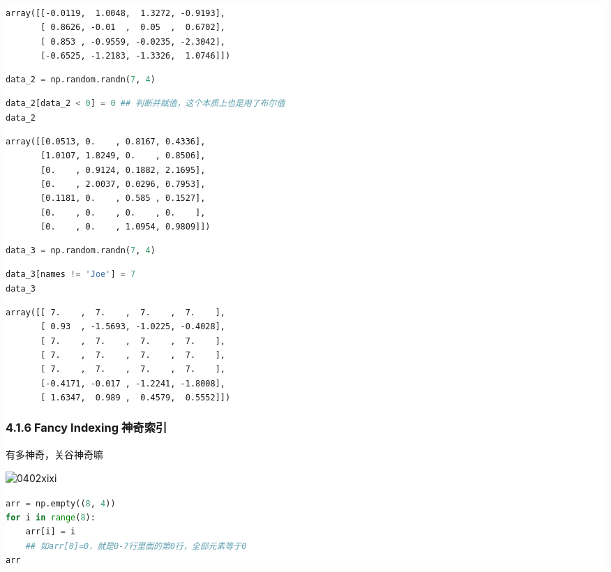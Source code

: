 
    array([[-0.0119,  1.0048,  1.3272, -0.9193],
           [ 0.8626, -0.01  ,  0.05  ,  0.6702],
           [ 0.853 , -0.9559, -0.0235, -2.3042],
           [-0.6525, -1.2183, -1.3326,  1.0746]])




```python
data_2 = np.random.randn(7, 4)
```


```python
data_2[data_2 < 0] = 0 ## 判断并赋值，这个本质上也是用了布尔值
data_2
```




    array([[0.0513, 0.    , 0.8167, 0.4336],
           [1.0107, 1.8249, 0.    , 0.8506],
           [0.    , 0.9124, 0.1882, 2.1695],
           [0.    , 2.0037, 0.0296, 0.7953],
           [0.1181, 0.    , 0.585 , 0.1527],
           [0.    , 0.    , 0.    , 0.    ],
           [0.    , 0.    , 1.0954, 0.9809]])




```python
data_3 = np.random.randn(7, 4)
```


```python
data_3[names != 'Joe'] = 7
data_3
```




    array([[ 7.    ,  7.    ,  7.    ,  7.    ],
           [ 0.93  , -1.5693, -1.0225, -0.4028],
           [ 7.    ,  7.    ,  7.    ,  7.    ],
           [ 7.    ,  7.    ,  7.    ,  7.    ],
           [ 7.    ,  7.    ,  7.    ,  7.    ],
           [-0.4171, -0.017 , -1.2241, -1.8008],
           [ 1.6347,  0.989 ,  0.4579,  0.5552]])



### 4.1.6 Fancy Indexing 神奇索引

有多神奇，关谷神奇嘛

![0402xixi](https://github.com/HanMENG15990045033/photos-for-document/blob/master/0402xixi.png)


```python
arr = np.empty((8, 4))
for i in range(8):
    arr[i] = i 
    ## 如arr[0]=0，就是0-7行里面的第0行，全部元素等于0
arr
```
